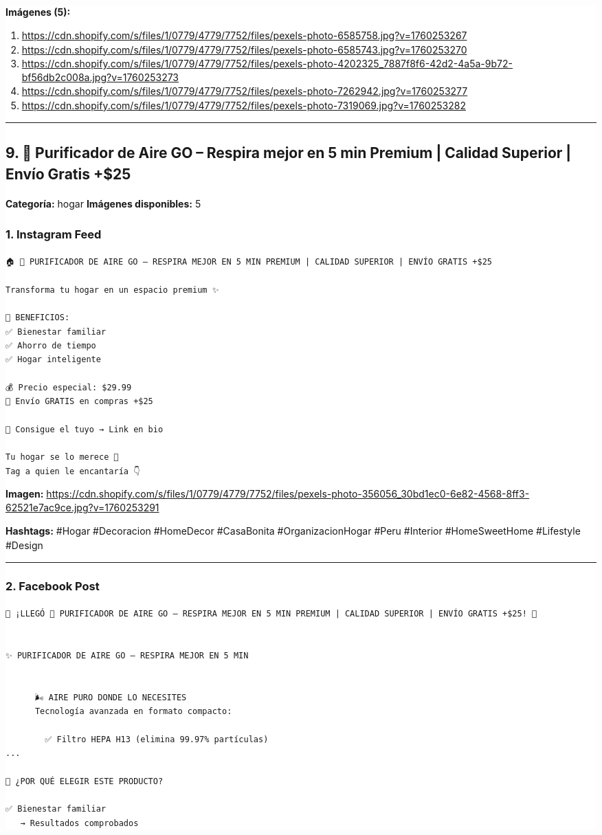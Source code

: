 **Imágenes (5):**
1. https://cdn.shopify.com/s/files/1/0779/4779/7752/files/pexels-photo-6585758.jpg?v=1760253267
2. https://cdn.shopify.com/s/files/1/0779/4779/7752/files/pexels-photo-6585743.jpg?v=1760253270
3. https://cdn.shopify.com/s/files/1/0779/4779/7752/files/pexels-photo-4202325_7887f8f6-42d2-4a5a-9b72-bf56db2c008a.jpg?v=1760253273
4. https://cdn.shopify.com/s/files/1/0779/4779/7752/files/pexels-photo-7262942.jpg?v=1760253277
5. https://cdn.shopify.com/s/files/1/0779/4779/7752/files/pexels-photo-7319069.jpg?v=1760253282

---

## 9. 🌟 Purificador de Aire GO – Respira mejor en 5 min Premium | Calidad Superior | Envío Gratis +$25

**Categoría:** hogar
**Imágenes disponibles:** 5

### 1. Instagram Feed

```
🏠 🌟 PURIFICADOR DE AIRE GO – RESPIRA MEJOR EN 5 MIN PREMIUM | CALIDAD SUPERIOR | ENVÍO GRATIS +$25

Transforma tu hogar en un espacio premium ✨

🌟 BENEFICIOS:
✅ Bienestar familiar
✅ Ahorro de tiempo  
✅ Hogar inteligente

💰 Precio especial: $29.99
🎁 Envío GRATIS en compras +$25

🛒 Consigue el tuyo → Link en bio

Tu hogar se lo merece 💚
Tag a quien le encantaría 👇
```

**Imagen:** https://cdn.shopify.com/s/files/1/0779/4779/7752/files/pexels-photo-356056_30bd1ec0-6e82-4568-8ff3-62521e7ac9ce.jpg?v=1760253291

**Hashtags:** #Hogar #Decoracion #HomeDecor #CasaBonita #OrganizacionHogar #Peru #Interior #HomeSweetHome #Lifestyle #Design

---

### 2. Facebook Post

```
🎉 ¡LLEGÓ 🌟 PURIFICADOR DE AIRE GO – RESPIRA MEJOR EN 5 MIN PREMIUM | CALIDAD SUPERIOR | ENVÍO GRATIS +$25! 🎉


✨ PURIFICADOR DE AIRE GO – RESPIRA MEJOR EN 5 MIN


      🌬️ AIRE PURO DONDE LO NECESITES
      Tecnología avanzada en formato compacto:
      
        ✅ Filtro HEPA H13 (elimina 99.97% partículas)
...

🌟 ¿POR QUÉ ELEGIR ESTE PRODUCTO?

✅ Bienestar familiar
   → Resultados comprobados

```